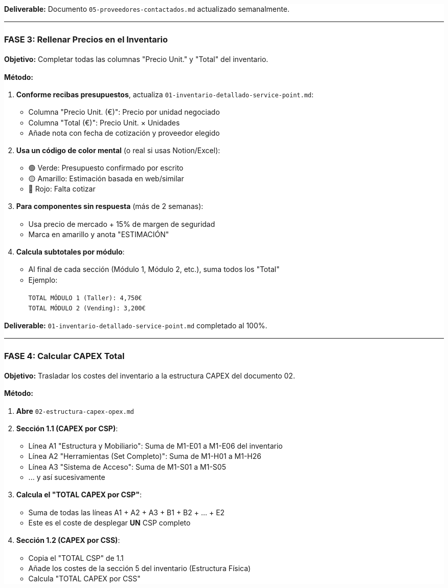 **Deliverable:** Documento `05-proveedores-contactados.md` actualizado semanalmente.

---

### **FASE 3: Rellenar Precios en el Inventario**

**Objetivo:** Completar todas las columnas "Precio Unit." y "Total" del inventario.

**Método:**

1. **Conforme recibas presupuestos**, actualiza `01-inventario-detallado-service-point.md`:
   - Columna "Precio Unit. (€)": Precio por unidad negociado
   - Columna "Total (€)": Precio Unit. × Unidades
   - Añade nota con fecha de cotización y proveedor elegido

2. **Usa un código de color mental** (o real si usas Notion/Excel):
   - 🟢 Verde: Presupuesto confirmado por escrito
   - 🟡 Amarillo: Estimación basada en web/similar
   - 🔴 Rojo: Falta cotizar

3. **Para componentes sin respuesta** (más de 2 semanas):
   - Usa precio de mercado + 15% de margen de seguridad
   - Marca en amarillo y anota "ESTIMACIÓN"

4. **Calcula subtotales por módulo**:
   - Al final de cada sección (Módulo 1, Módulo 2, etc.), suma todos los "Total"
   - Ejemplo:
     ```
     TOTAL MÓDULO 1 (Taller): 4,750€
     TOTAL MÓDULO 2 (Vending): 3,200€
     ```

**Deliverable:** `01-inventario-detallado-service-point.md` completado al 100%.

---

### **FASE 4: Calcular CAPEX Total**

**Objetivo:** Trasladar los costes del inventario a la estructura CAPEX del documento 02.

**Método:**

1. **Abre** `02-estructura-capex-opex.md`

2. **Sección 1.1 (CAPEX por CSP)**:
   - Línea A1 "Estructura y Mobiliario": Suma de M1-E01 a M1-E06 del inventario
   - Línea A2 "Herramientas (Set Completo)": Suma de M1-H01 a M1-H26
   - Línea A3 "Sistema de Acceso": Suma de M1-S01 a M1-S05
   - ... y así sucesivamente

3. **Calcula el "TOTAL CAPEX por CSP"**:
   - Suma de todas las líneas A1 + A2 + A3 + B1 + B2 + ... + E2
   - Este es el coste de desplegar **UN** CSP completo

4. **Sección 1.2 (CAPEX por CSS)**:
   - Copia el "TOTAL CSP" de 1.1
   - Añade los costes de la sección 5 del inventario (Estructura Física)
   - Calcula "TOTAL CAPEX por CSS"
